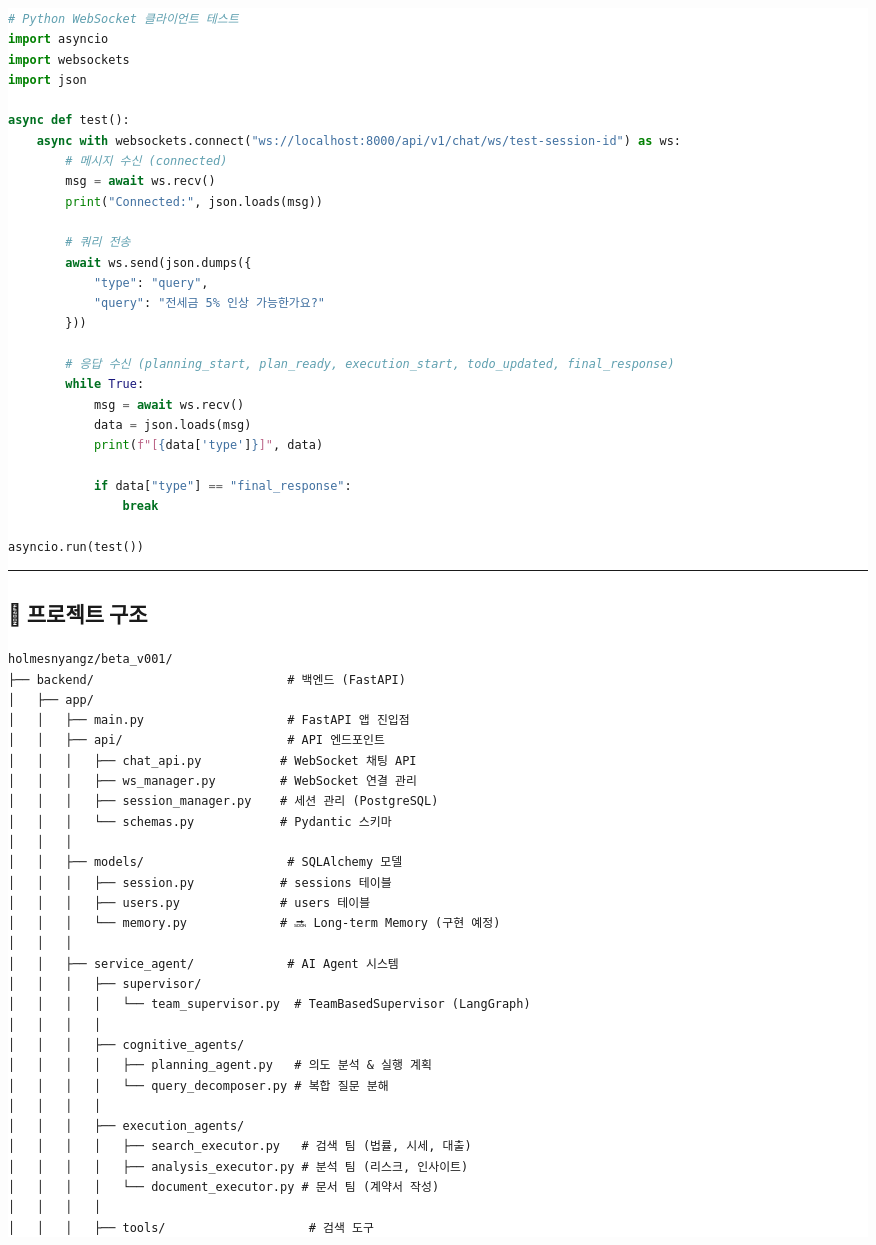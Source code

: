 ```python
# Python WebSocket 클라이언트 테스트
import asyncio
import websockets
import json

async def test():
    async with websockets.connect("ws://localhost:8000/api/v1/chat/ws/test-session-id") as ws:
        # 메시지 수신 (connected)
        msg = await ws.recv()
        print("Connected:", json.loads(msg))

        # 쿼리 전송
        await ws.send(json.dumps({
            "type": "query",
            "query": "전세금 5% 인상 가능한가요?"
        }))

        # 응답 수신 (planning_start, plan_ready, execution_start, todo_updated, final_response)
        while True:
            msg = await ws.recv()
            data = json.loads(msg)
            print(f"[{data['type']}]", data)

            if data["type"] == "final_response":
                break

asyncio.run(test())
```

---

## 📁 프로젝트 구조

```
holmesnyangz/beta_v001/
├── backend/                           # 백엔드 (FastAPI)
│   ├── app/
│   │   ├── main.py                    # FastAPI 앱 진입점
│   │   ├── api/                       # API 엔드포인트
│   │   │   ├── chat_api.py           # WebSocket 채팅 API
│   │   │   ├── ws_manager.py         # WebSocket 연결 관리
│   │   │   ├── session_manager.py    # 세션 관리 (PostgreSQL)
│   │   │   └── schemas.py            # Pydantic 스키마
│   │   │
│   │   ├── models/                    # SQLAlchemy 모델
│   │   │   ├── session.py            # sessions 테이블
│   │   │   ├── users.py              # users 테이블
│   │   │   └── memory.py             # 🔜 Long-term Memory (구현 예정)
│   │   │
│   │   ├── service_agent/             # AI Agent 시스템
│   │   │   ├── supervisor/
│   │   │   │   └── team_supervisor.py  # TeamBasedSupervisor (LangGraph)
│   │   │   │
│   │   │   ├── cognitive_agents/
│   │   │   │   ├── planning_agent.py   # 의도 분석 & 실행 계획
│   │   │   │   └── query_decomposer.py # 복합 질문 분해
│   │   │   │
│   │   │   ├── execution_agents/
│   │   │   │   ├── search_executor.py   # 검색 팀 (법률, 시세, 대출)
│   │   │   │   ├── analysis_executor.py # 분석 팀 (리스크, 인사이트)
│   │   │   │   └── document_executor.py # 문서 팀 (계약서 작성)
│   │   │   │
│   │   │   ├── tools/                    # 검색 도구
```